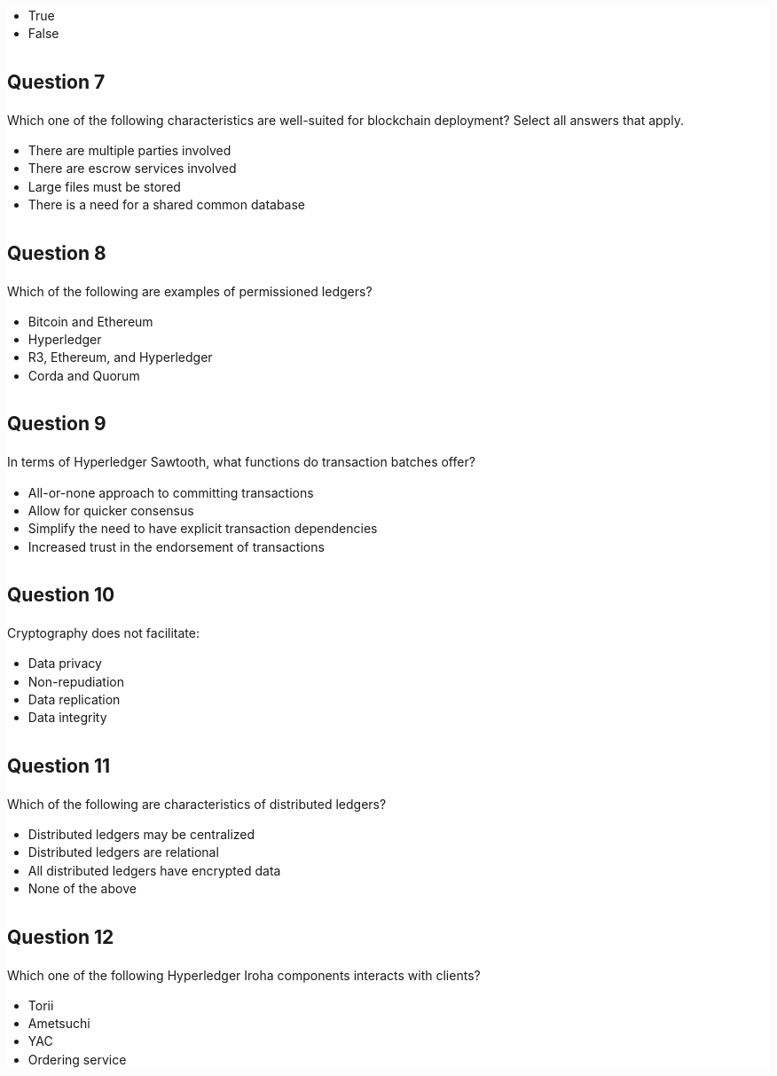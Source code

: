 * True
* False

## Question 7 
Which one of the following characteristics are well-suited for blockchain deployment? Select all answers that apply.

* There are multiple parties involved
* There are escrow services involved
* Large files must be stored
* There is a need for a shared common database

## Question 8 
Which of the following are examples of permissioned ledgers?

* Bitcoin and Ethereum
* Hyperledger
* R3, Ethereum, and Hyperledger
* Corda and Quorum

## Question 9 
In terms of Hyperledger Sawtooth, what functions do transaction batches offer?

* All-or-none approach to committing transactions
* Allow for quicker consensus
* Simplify the need to have explicit transaction dependencies
* Increased trust in the endorsement of transactions

## Question 10 
Cryptography does not facilitate:

* Data privacy
* Non-repudiation
* Data replication
* Data integrity

## Question 11 
Which of the following are characteristics of distributed ledgers?

* Distributed ledgers may be centralized
* Distributed ledgers are relational
* All distributed ledgers have encrypted data
* None of the above

## Question 12 
Which one of the following Hyperledger Iroha components interacts with clients?

* Torii
* Ametsuchi
* YAC
* Ordering service
